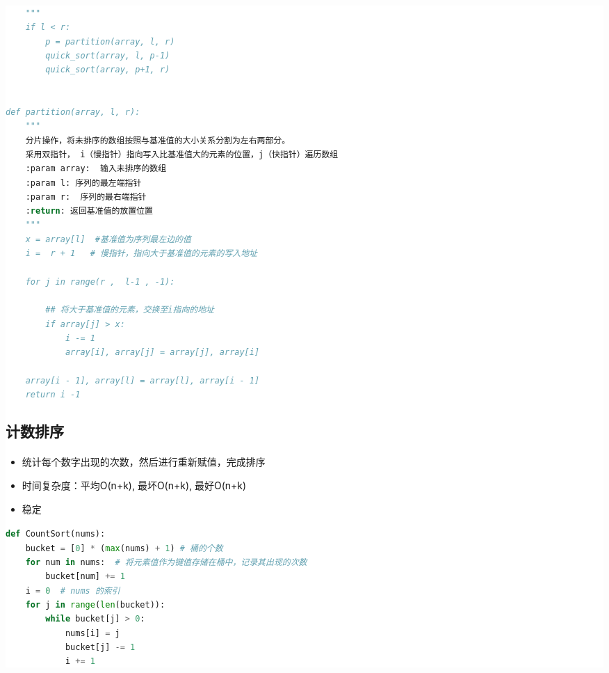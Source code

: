 ```python
    """
    if l < r:
        p = partition(array, l, r)
        quick_sort(array, l, p-1)
        quick_sort(array, p+1, r)


def partition(array, l, r):
    """
    分片操作，将未排序的数组按照与基准值的大小关系分割为左右两部分。
    采用双指针， i（慢指针）指向写入比基准值大的元素的位置，j（快指针）遍历数组
    :param array:  输入未排序的数组
    :param l: 序列的最左端指针
    :param r:  序列的最右端指针
    :return: 返回基准值的放置位置
    """
    x = array[l]  #基准值为序列最左边的值
    i =  r + 1   # 慢指针，指向大于基准值的元素的写入地址

    for j in range(r ,  l-1 , -1):

        ## 将大于基准值的元素，交换至i指向的地址
        if array[j] > x:
            i -= 1
            array[i], array[j] = array[j], array[i]

    array[i - 1], array[l] = array[l], array[i - 1]
    return i -1
```


## 计数排序

* 统计每个数字出现的次数，然后进行重新赋值，完成排序

* 时间复杂度：平均O(n+k), 最坏O(n+k), 最好O(n+k)
* 稳定


```python
def CountSort(nums):
    bucket = [0] * (max(nums) + 1) # 桶的个数
    for num in nums:  # 将元素值作为键值存储在桶中，记录其出现的次数
        bucket[num] += 1
    i = 0  # nums 的索引
    for j in range(len(bucket)):
        while bucket[j] > 0:
            nums[i] = j
            bucket[j] -= 1
            i += 1
```

